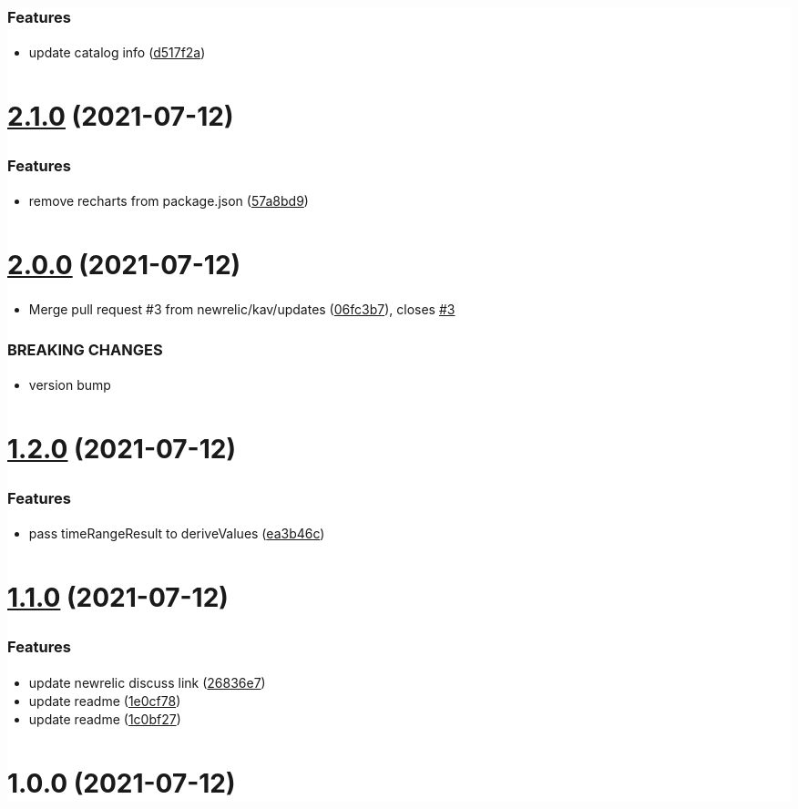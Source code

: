 
### Features

* update catalog info ([d517f2a](https://github.com/newrelic/nr1-status-widgets/commit/d517f2ae6af440d3529c8ff7920281600fe047f4))

# [2.1.0](https://github.com/newrelic/nr1-status-widgets/compare/v2.0.0...v2.1.0) (2021-07-12)


### Features

* remove recharts from package.json ([57a8bd9](https://github.com/newrelic/nr1-status-widgets/commit/57a8bd98d21cf4b0e020187f214ed5cc6ae28e82))

# [2.0.0](https://github.com/newrelic/nr1-status-widgets/compare/v1.2.0...v2.0.0) (2021-07-12)


* Merge pull request #3 from newrelic/kav/updates ([06fc3b7](https://github.com/newrelic/nr1-status-widgets/commit/06fc3b7e2c7777a4cb9da78a7128a7dd310195bb)), closes [#3](https://github.com/newrelic/nr1-status-widgets/issues/3)


### BREAKING CHANGES

* version bump

# [1.2.0](https://github.com/newrelic/nr1-status-widgets/compare/v1.1.0...v1.2.0) (2021-07-12)


### Features

* pass timeRangeResult to deriveValues ([ea3b46c](https://github.com/newrelic/nr1-status-widgets/commit/ea3b46c488dffc3d4e318f8eb90907ce3832672d))

# [1.1.0](https://github.com/newrelic/nr1-status-widgets/compare/v1.0.0...v1.1.0) (2021-07-12)


### Features

* update newrelic discuss link ([26836e7](https://github.com/newrelic/nr1-status-widgets/commit/26836e77ab5e4d90080f06e61998f9604cf563cd))
* update readme ([1e0cf78](https://github.com/newrelic/nr1-status-widgets/commit/1e0cf784b0d1c70c1d13e029cfafb82bd91b4928))
* update readme ([1c0bf27](https://github.com/newrelic/nr1-status-widgets/commit/1c0bf271c0100bbb1c59b43356a09cb92854daf5))

# 1.0.0 (2021-07-12)
